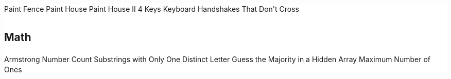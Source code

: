 Paint Fence
Paint House
Paint House II
4 Keys Keyboard
Handshakes That Don't Cross

## Math

Armstrong Number
Count Substrings with Only One Distinct Letter
Guess the Majority in a Hidden Array
Maximum Number of Ones

